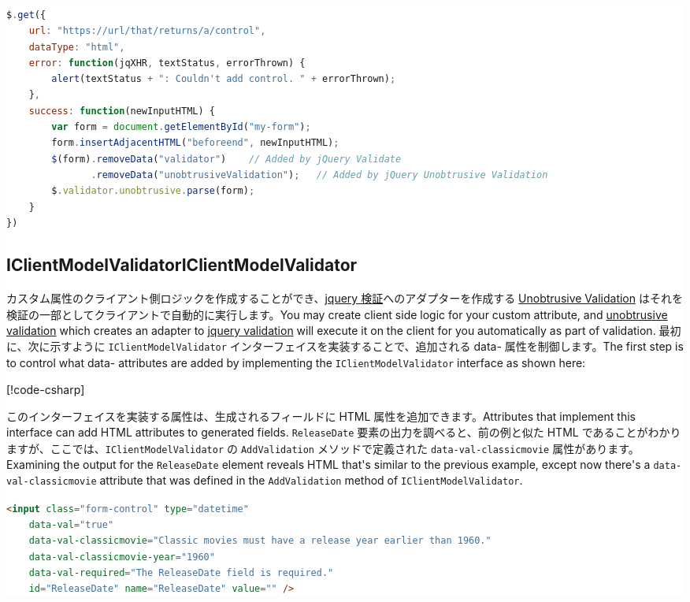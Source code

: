 ```js
$.get({
    url: "https://url/that/returns/a/control",
    dataType: "html",
    error: function(jqXHR, textStatus, errorThrown) {
        alert(textStatus + ": Couldn't add control. " + errorThrown);
    },
    success: function(newInputHTML) {
        var form = document.getElementById("my-form");
        form.insertAdjacentHTML("beforeend", newInputHTML);
        $(form).removeData("validator")    // Added by jQuery Validate
               .removeData("unobtrusiveValidation");   // Added by jQuery Unobtrusive Validation
        $.validator.unobtrusive.parse(form);
    }
})
```

## <a name="iclientmodelvalidator"></a><span data-ttu-id="35e5c-241">IClientModelValidator</span><span class="sxs-lookup"><span data-stu-id="35e5c-241">IClientModelValidator</span></span>

<span data-ttu-id="35e5c-242">カスタム属性のクライアント側ロジックを作成することができ、[jquery 検証](http://jqueryvalidation.org/documentation/)へのアダプターを作成する [Unobtrusive Validation](http://bradwilson.typepad.com/blog/2010/10/mvc3-unobtrusive-validation.html) はそれを検証の一部としてクライアントで自動的に実行します。</span><span class="sxs-lookup"><span data-stu-id="35e5c-242">You may create client side logic for your custom attribute, and [unobtrusive validation](http://bradwilson.typepad.com/blog/2010/10/mvc3-unobtrusive-validation.html) which creates an adapter to [jquery validation](http://jqueryvalidation.org/documentation/) will execute it on the client for you automatically as part of validation.</span></span> <span data-ttu-id="35e5c-243">最初に、次に示すように `IClientModelValidator` インターフェイスを実装することで、追加される data- 属性を制御します。</span><span class="sxs-lookup"><span data-stu-id="35e5c-243">The first step is to control what data- attributes are added by implementing the `IClientModelValidator` interface as shown here:</span></span>

[!code-csharp[](validation/sample/ClassicMovieAttribute.cs?name=snippet_AddValidation)]

<span data-ttu-id="35e5c-244">このインターフェイスを実装する属性は、生成されるフィールドに HTML 属性を追加できます。</span><span class="sxs-lookup"><span data-stu-id="35e5c-244">Attributes that implement this interface can add HTML attributes to generated fields.</span></span> <span data-ttu-id="35e5c-245">`ReleaseDate` 要素の出力を調べると、前の例と似た HTML であることがわかりますが、ここでは、`IClientModelValidator` の `AddValidation` メソッドで定義された `data-val-classicmovie` 属性があります。</span><span class="sxs-lookup"><span data-stu-id="35e5c-245">Examining the output for the `ReleaseDate` element reveals HTML that's similar to the previous example, except now there's a `data-val-classicmovie` attribute that was defined in the `AddValidation` method of `IClientModelValidator`.</span></span>

```html
<input class="form-control" type="datetime"
    data-val="true"
    data-val-classicmovie="Classic movies must have a release year earlier than 1960."
    data-val-classicmovie-year="1960"
    data-val-required="The ReleaseDate field is required."
    id="ReleaseDate" name="ReleaseDate" value="" />
```
